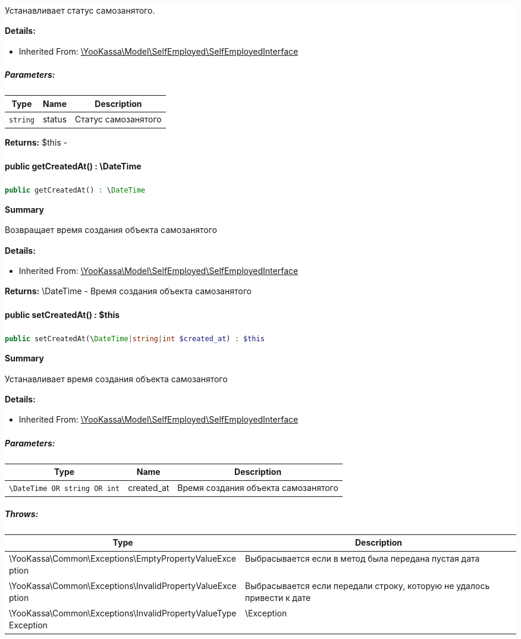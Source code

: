 Устанавливает статус самозанятого.

**Details:**
* Inherited From: [\YooKassa\Model\SelfEmployed\SelfEmployedInterface](YooKassa-Model-SelfEmployed-SelfEmployedInterface.md)

##### Parameters:
| Type | Name | Description |
| ---- | ---- | ----------- |
| <code lang="php">string</code> | status  | Статус самозанятого |

**Returns:** $this - 


<a name="method_getCreatedAt" class="anchor"></a>
#### public getCreatedAt() : \DateTime

```php
public getCreatedAt() : \DateTime
```

**Summary**

Возвращает время создания объекта самозанятого

**Details:**
* Inherited From: [\YooKassa\Model\SelfEmployed\SelfEmployedInterface](YooKassa-Model-SelfEmployed-SelfEmployedInterface.md)

**Returns:** \DateTime - Время создания объекта самозанятого


<a name="method_setCreatedAt" class="anchor"></a>
#### public setCreatedAt() : $this

```php
public setCreatedAt(\DateTime|string|int $created_at) : $this
```

**Summary**

Устанавливает время создания объекта самозанятого

**Details:**
* Inherited From: [\YooKassa\Model\SelfEmployed\SelfEmployedInterface](YooKassa-Model-SelfEmployed-SelfEmployedInterface.md)

##### Parameters:
| Type | Name | Description |
| ---- | ---- | ----------- |
| <code lang="php">\DateTime OR string OR int</code> | created_at  | Время создания объекта самозанятого |

##### Throws:
| Type | Description |
| ---- | ----------- |
| \YooKassa\Common\Exceptions\EmptyPropertyValueException | Выбрасывается если в метод была передана пустая дата |
| \YooKassa\Common\Exceptions\InvalidPropertyValueException | Выбрасывается если передали строку, которую не удалось привести к дате |
| \YooKassa\Common\Exceptions\InvalidPropertyValueTypeException|\Exception | Выбрасывается если был передан аргумент, который невозможно интерпретировать как дату или время |
